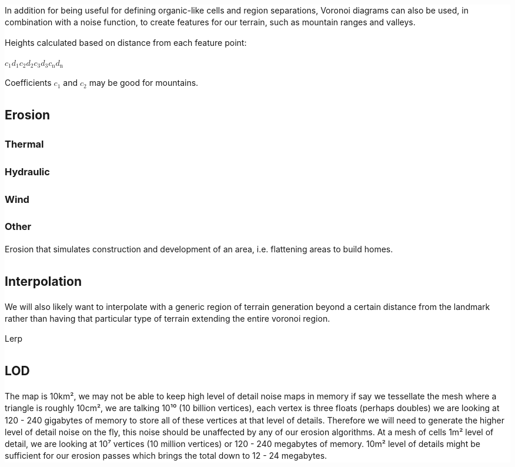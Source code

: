 In addition for being useful for defining organic-like cells and region separations, Voronoi diagrams can
also be used, in combination with a noise function, to create features for our terrain, such as mountain
ranges and valleys.

Heights calculated based on distance from each feature point:

<math>
    h = <msub><mi>c</mi><mn>1</mn></msub><msub><mi>d</mi><mn>1</mn></msub> + 
    <msub><mi>c</mi><mn>2</mn></msub><msub><mi>d</mi><mn>2</mn></msub> +
    <msub><mi>c</mi><mn>3</mn></msub><msub><mi>d</mi><mn>3</mn></msub> + ... +
    <msub><mi>c</mi><mn>n</mn></msub><msub><mi>d</mi><mn>n</mn></msub>
</math>

Coefficients
<math><msub><mi>c</mi><mn>1</mn></msub> = -1</math>
and <math><msub><mi>c</mi><mn>2</mn></msub> = 1</math>
may be good for mountains.

## Erosion

### Thermal

### Hydraulic

### Wind

### Other

Erosion that simulates construction and development of an area, i.e. flattening areas to build homes.

## Interpolation

We will also likely want to interpolate with a generic region of terrain generation beyond
a certain distance from the landmark rather than having that particular type of terrain extending the
entire voronoi region.

Lerp

## LOD

The map is 10km², we may not be able to keep high level of detail noise maps in memory if say we tessellate
the mesh where a triangle is roughly 10cm², we are talking 10¹⁰ (10 billion vertices), each vertex is three
floats (perhaps doubles) we are looking at 120 - 240 gigabytes of memory to store all of these vertices at
that level of details. Therefore we will need to generate the higher level of detail noise on the fly, this
noise should be unaffected by any of our erosion algorithms. At a mesh of cells 1m² level of detail, we are
looking at 10⁷ vertices (10 million vertices) or 120 - 240 megabytes of memory. 10m² level of details might
be sufficient for our erosion passes which brings the total down to 12 - 24 megabytes.
